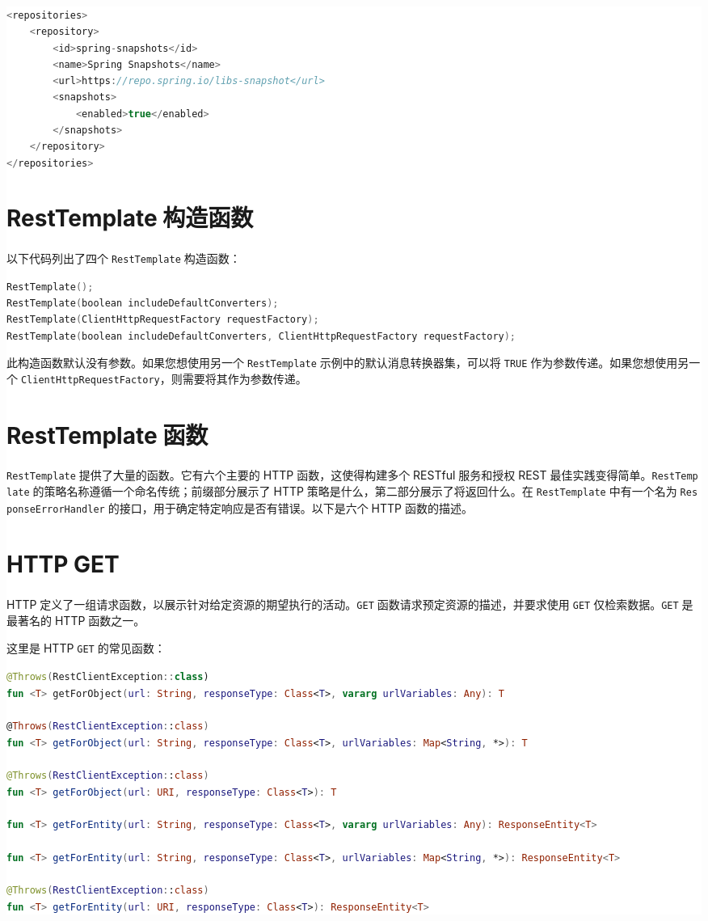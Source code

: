```kt
<repositories>
    <repository>
        <id>spring-snapshots</id>
        <name>Spring Snapshots</name>
        <url>https://repo.spring.io/libs-snapshot</url>
        <snapshots>
            <enabled>true</enabled>
        </snapshots>
    </repository>
</repositories>
```

# RestTemplate 构造函数

以下代码列出了四个 `RestTemplate` 构造函数：

```kt
RestTemplate();
RestTemplate(boolean includeDefaultConverters);
RestTemplate(ClientHttpRequestFactory requestFactory);
RestTemplate(boolean includeDefaultConverters, ClientHttpRequestFactory requestFactory);
```

此构造函数默认没有参数。如果您想使用另一个 `RestTemplate` 示例中的默认消息转换器集，可以将 `TRUE` 作为参数传递。如果您想使用另一个 `ClientHttpRequestFactory`，则需要将其作为参数传递。

# RestTemplate 函数

`RestTemplate` 提供了大量的函数。它有六个主要的 HTTP 函数，这使得构建多个 RESTful 服务和授权 REST 最佳实践变得简单。`RestTemplate` 的策略名称遵循一个命名传统；前缀部分展示了 HTTP 策略是什么，第二部分展示了将返回什么。在 `RestTemplate` 中有一个名为 `ResponseErrorHandler` 的接口，用于确定特定响应是否有错误。以下是六个 HTTP 函数的描述。

# HTTP GET

HTTP 定义了一组请求函数，以展示针对给定资源的期望执行的活动。`GET` 函数请求预定资源的描述，并要求使用 `GET` 仅检索数据。`GET` 是最著名的 HTTP 函数之一。

这里是 HTTP `GET` 的常见函数：

```kt
@Throws(RestClientException::class)
fun <T> getForObject(url: String, responseType: Class<T>, vararg urlVariables: Any): T

@Throws(RestClientException::class)
fun <T> getForObject(url: String, responseType: Class<T>, urlVariables: Map<String, *>): T

@Throws(RestClientException::class)
fun <T> getForObject(url: URI, responseType: Class<T>): T

fun <T> getForEntity(url: String, responseType: Class<T>, vararg urlVariables: Any): ResponseEntity<T>

fun <T> getForEntity(url: String, responseType: Class<T>, urlVariables: Map<String, *>): ResponseEntity<T>

@Throws(RestClientException::class)
fun <T> getForEntity(url: URI, responseType: Class<T>): ResponseEntity<T>
```
